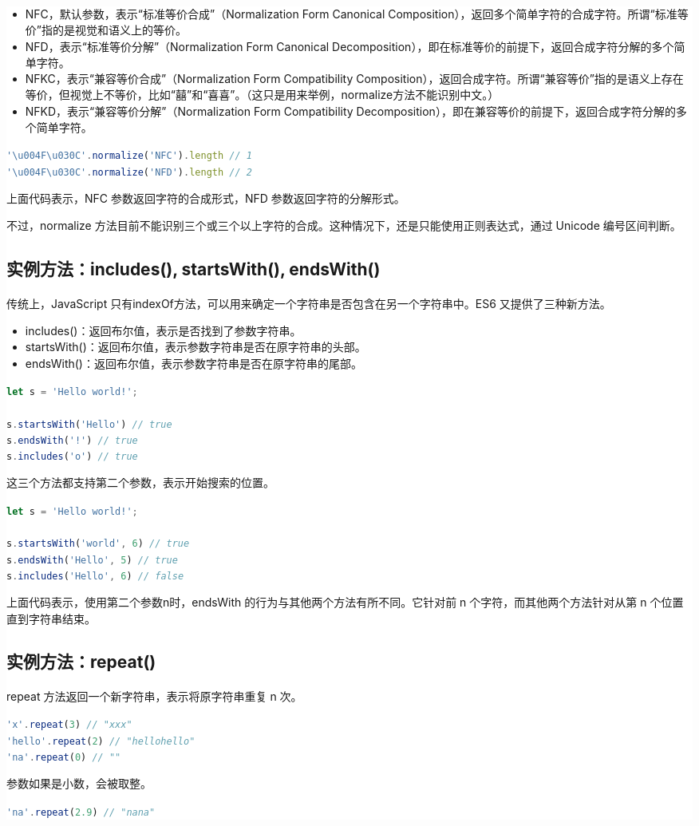 - NFC，默认参数，表示“标准等价合成”（Normalization Form Canonical Composition），返回多个简单字符的合成字符。所谓“标准等价”指的是视觉和语义上的等价。
- NFD，表示“标准等价分解”（Normalization Form Canonical Decomposition），即在标准等价的前提下，返回合成字符分解的多个简单字符。
- NFKC，表示“兼容等价合成”（Normalization Form Compatibility Composition），返回合成字符。所谓“兼容等价”指的是语义上存在等价，但视觉上不等价，比如“囍”和“喜喜”。（这只是用来举例，normalize方法不能识别中文。）
- NFKD，表示“兼容等价分解”（Normalization Form Compatibility Decomposition），即在兼容等价的前提下，返回合成字符分解的多个简单字符。

``` js
'\u004F\u030C'.normalize('NFC').length // 1
'\u004F\u030C'.normalize('NFD').length // 2
```

上面代码表示，NFC 参数返回字符的合成形式，NFD 参数返回字符的分解形式。

不过，normalize 方法目前不能识别三个或三个以上字符的合成。这种情况下，还是只能使用正则表达式，通过 Unicode 编号区间判断。

## 实例方法：includes(), startsWith(), endsWith()
传统上，JavaScript 只有indexOf方法，可以用来确定一个字符串是否包含在另一个字符串中。ES6 又提供了三种新方法。

- includes()：返回布尔值，表示是否找到了参数字符串。
- startsWith()：返回布尔值，表示参数字符串是否在原字符串的头部。
- endsWith()：返回布尔值，表示参数字符串是否在原字符串的尾部。

``` js
let s = 'Hello world!';

s.startsWith('Hello') // true
s.endsWith('!') // true
s.includes('o') // true
```

这三个方法都支持第二个参数，表示开始搜索的位置。

``` js
let s = 'Hello world!';

s.startsWith('world', 6) // true
s.endsWith('Hello', 5) // true
s.includes('Hello', 6) // false
```

上面代码表示，使用第二个参数n时，endsWith 的行为与其他两个方法有所不同。它针对前 n 个字符，而其他两个方法针对从第 n 个位置直到字符串结束。

## 实例方法：repeat()
repeat 方法返回一个新字符串，表示将原字符串重复 n 次。

``` js
'x'.repeat(3) // "xxx"
'hello'.repeat(2) // "hellohello"
'na'.repeat(0) // ""
```

参数如果是小数，会被取整。

``` js
'na'.repeat(2.9) // "nana"
```

